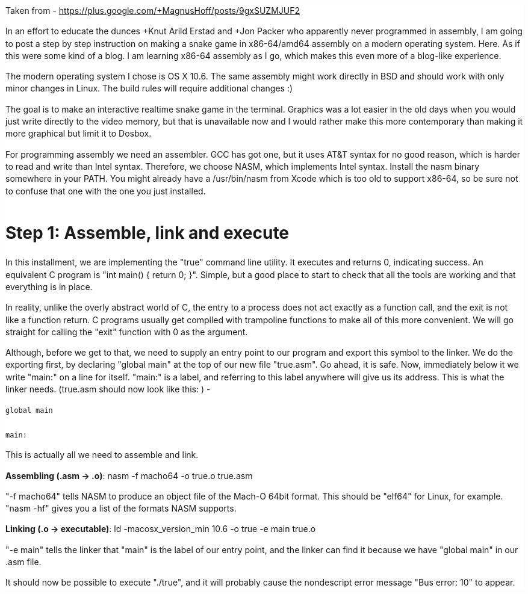 
Taken from - https://plus.google.com/+MagnusHoff/posts/9gxSUZMJUF2

In an effort to educate the dunces +Knut Arild Erstad and +Jon Packer who apparently never programmed in assembly, I am going to post a step by step instruction on making a snake game in x86-64/amd64 assembly on a modern operating system. Here. As if this were some kind of a blog. I am learning x86-64 assembly as I go, which makes this even more of a blog-like experience.

The modern operating system I chose is OS X 10.6. The same assembly might work directly in BSD and should work with only minor changes in Linux. The build rules will require additional changes :)

The goal is to make an interactive realtime snake game in the terminal. Graphics was a lot easier in the old days when you would just write directly to the video memory, but that is unavailable now and I would rather make this more contemporary than making it more graphical but limit it to Dosbox.

For programming assembly we need an assembler. GCC has got one, but it uses AT&T syntax for no good reason, which is harder to read and write than Intel syntax. Therefore, we choose NASM, which implements Intel syntax. Install the nasm binary somewhere in your PATH. You might already have a /usr/bin/nasm from Xcode which is too old to support x86-64, so be sure not to confuse that one with the one you just installed.

# Step 1: Assemble, link and execute

In this installment, we are implementing the "true" command line utility. It executes and returns 0, indicating success. An equivalent C program is "int main() { return 0; }". Simple, but a good place to start to check that all the tools are working and that everything is in place.

In reality, unlike the overly abstract world of C, the entry to a process does not act exactly as a function call, and the exit is not like a function return. C programs usually get compiled with trampoline functions to make all of this more convenient. We will go straight for calling the "exit" function with 0 as the argument.

Although, before we get to that, we need to supply an entry point to our program and export this symbol to the linker. We do the exporting first, by declaring "global main" at the top of our new file "true.asm". Go ahead, it is safe. Now, immediately below it we write "main:" on a line for itself. "main:" is a label, and referring to this label anywhere will give us its address. This is what the linker needs. (true.asm should now look like this: ) -
```
global main

main:
```

This is actually all we need to assemble and link.

**Assembling (.asm -> .o)**: nasm -f macho64 -o true.o true.asm

"-f macho64" tells NASM to produce an object file of the Mach-O 64bit format. This should be "elf64" for Linux, for example. "nasm -hf" gives you a list of the formats NASM supports.

**Linking (.o -> executable)**: ld -macosx_version_min 10.6 -o true -e main true.o

"-e main" tells the linker that "main" is the label of our entry point, and the linker can find it because we have "global main" in our .asm file.

It should now be possible to execute "./true", and it will probably cause the nondescript error message "Bus error: 10" to appear.
